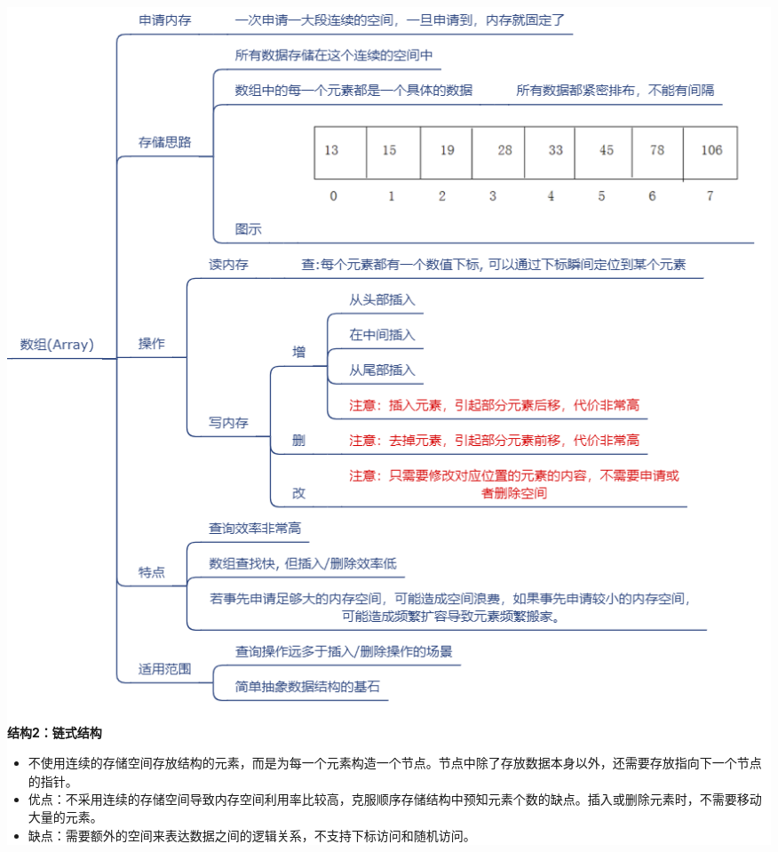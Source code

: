 ![image-20220521100746910](images/image-20220521100746910.png)

**结构2：链式结构**

- 不使用连续的存储空间存放结构的元素，而是为每一个元素构造一个节点。节点中除了存放数据本身以外，还需要存放指向下一个节点的指针。
- 优点：不采用连续的存储空间导致内存空间利用率比较高，克服顺序存储结构中预知元素个数的缺点。插入或删除元素时，不需要移动大量的元素。
- 缺点：需要额外的空间来表达数据之间的逻辑关系，不支持下标访问和随机访问。
